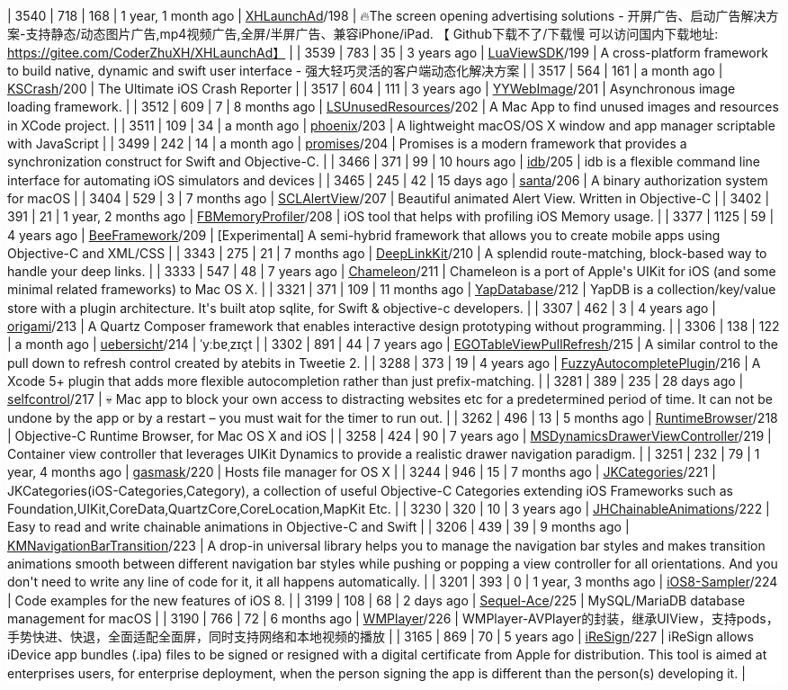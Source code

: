 | 3540 | 718 | 168 | 1 year, 1 month ago | [XHLaunchAd](https://github.com/CoderZhuXH/XHLaunchAd)/198 | 🔥The screen opening advertising solutions - 开屏广告、启动广告解决方案-支持静态/动态图片广告,mp4视频广告,全屏/半屏广告、兼容iPhone/iPad. 【 Github下载不了/下载慢 可以访问国内下载地址: https://gitee.com/CoderZhuXH/XHLaunchAd】 |
| 3539 | 783 | 35 | 3 years ago | [LuaViewSDK](https://github.com/alibaba/LuaViewSDK)/199 | A cross-platform framework to build native, dynamic and swift user interface - 强大轻巧灵活的客户端动态化解决方案 |
| 3517 | 564 | 161 | a month ago | [KSCrash](https://github.com/kstenerud/KSCrash)/200 | The Ultimate iOS Crash Reporter |
| 3517 | 604 | 111 | 3 years ago | [YYWebImage](https://github.com/ibireme/YYWebImage)/201 | Asynchronous image loading framework. |
| 3512 | 609 | 7 | 8 months ago | [LSUnusedResources](https://github.com/tinymind/LSUnusedResources)/202 | A Mac App to find unused images and resources in XCode project. |
| 3511 | 109 | 34 | a month ago | [phoenix](https://github.com/kasper/phoenix)/203 | A lightweight macOS/OS X window and app manager scriptable with JavaScript |
| 3499 | 242 | 14 | a month ago | [promises](https://github.com/google/promises)/204 | Promises is a modern framework that provides a synchronization construct for Swift and Objective-C. |
| 3466 | 371 | 99 | 10 hours ago | [idb](https://github.com/facebook/idb)/205 | idb is a flexible command line interface for automating iOS simulators and devices |
| 3465 | 245 | 42 | 15 days ago | [santa](https://github.com/google/santa)/206 | A binary authorization system for macOS |
| 3404 | 529 | 3 | 7 months ago | [SCLAlertView](https://github.com/dogo/SCLAlertView)/207 | Beautiful animated Alert View. Written in Objective-C |
| 3402 | 391 | 21 | 1 year, 2 months ago | [FBMemoryProfiler](https://github.com/facebookarchive/FBMemoryProfiler)/208 | iOS tool that helps with profiling iOS Memory usage. |
| 3377 | 1125 | 59 | 4 years ago | [BeeFramework](https://github.com/gavinkwoe/BeeFramework)/209 | [Experimental] A semi-hybrid framework that allows you to create mobile apps using Objective-C and XML/CSS |
| 3343 | 275 | 21 | 7 months ago | [DeepLinkKit](https://github.com/button/DeepLinkKit)/210 | A splendid route-matching, block-based way to handle your deep links. |
| 3333 | 547 | 48 | 7 years ago | [Chameleon](https://github.com/BigZaphod/Chameleon)/211 | Chameleon is a port of Apple's UIKit for iOS (and some minimal related frameworks) to Mac OS X. |
| 3321 | 371 | 109 | 11 months ago | [YapDatabase](https://github.com/yapstudios/YapDatabase)/212 | YapDB is a collection/key/value store with a plugin architecture. It's built atop sqlite, for Swift & objective-c developers. |
| 3307 | 462 | 3 | 4 years ago | [origami](https://github.com/facebookarchive/origami)/213 | A Quartz Composer framework that enables interactive design prototyping without programming. |
| 3306 | 138 | 122 | a month ago | [uebersicht](https://github.com/felixhageloh/uebersicht)/214 | ˈyːbɐˌzɪçt |
| 3302 | 891 | 44 | 7 years ago | [EGOTableViewPullRefresh](https://github.com/enormego/EGOTableViewPullRefresh)/215 | A similar control to the pull down to refresh control created by atebits in Tweetie 2. |
| 3288 | 373 | 19 | 4 years ago | [FuzzyAutocompletePlugin](https://github.com/FuzzyAutocomplete/FuzzyAutocompletePlugin)/216 | A Xcode 5+ plugin that adds more flexible autocompletion rather than just prefix-matching. |
| 3281 | 389 | 235 | 28 days ago | [selfcontrol](https://github.com/SelfControlApp/selfcontrol)/217 | :skull: Mac app to block your own access to distracting websites etc for a predetermined period of time. It can not be undone by the app or by a restart – you must wait for the timer to run out. |
| 3262 | 496 | 13 | 5 months ago | [RuntimeBrowser](https://github.com/nst/RuntimeBrowser)/218 | Objective-C Runtime Browser, for Mac OS X and iOS |
| 3258 | 424 | 90 | 7 years ago | [MSDynamicsDrawerViewController](https://github.com/erichoracek/MSDynamicsDrawerViewController)/219 | Container view controller that leverages UIKit Dynamics to provide a realistic drawer navigation paradigm. |
| 3251 | 232 | 79 | 1 year, 4 months ago | [gasmask](https://github.com/2ndalpha/gasmask)/220 | Hosts file manager for OS X |
| 3244 | 946 | 15 | 7 months ago | [JKCategories](https://github.com/shaojiankui/JKCategories)/221 | JKCategories(iOS-Categories,Category), a collection of useful Objective-C Categories extending iOS Frameworks such as Foundation,UIKit,CoreData,QuartzCore,CoreLocation,MapKit Etc. |
| 3230 | 320 | 10 | 3 years ago | [JHChainableAnimations](https://github.com/jhurray/JHChainableAnimations)/222 | Easy to read and write chainable animations in Objective-C and Swift |
| 3206 | 439 | 39 | 9 months ago | [KMNavigationBarTransition](https://github.com/MoZhouqi/KMNavigationBarTransition)/223 | A drop-in universal library helps you to manage the navigation bar styles and makes transition animations smooth between different navigation bar styles while pushing or popping a view controller for all orientations. And you don't need to write any line of code for it, it all happens automatically. |
| 3201 | 393 | 0 | 1 year, 3 months ago | [iOS8-Sampler](https://github.com/shu223/iOS8-Sampler)/224 | Code examples for the new features of iOS 8. |
| 3199 | 108 | 68 | 2 days ago | [Sequel-Ace](https://github.com/Sequel-Ace/Sequel-Ace)/225 | MySQL/MariaDB database management for macOS |
| 3190 | 766 | 72 | 6 months ago | [WMPlayer](https://github.com/zhengwenming/WMPlayer)/226 | WMPlayer-AVPlayer的封装，继承UIView，支持pods，手势快进、快退，全面适配全面屏，同时支持网络和本地视频的播放 |
| 3165 | 869 | 70 | 5 years ago | [iReSign](https://github.com/maciekish/iReSign)/227 | iReSign allows iDevice app bundles (.ipa) files to be signed or resigned with a digital certificate from Apple for distribution. This tool is aimed at enterprises users, for enterprise deployment, when the person signing the app is different than the person(s) developing it. |